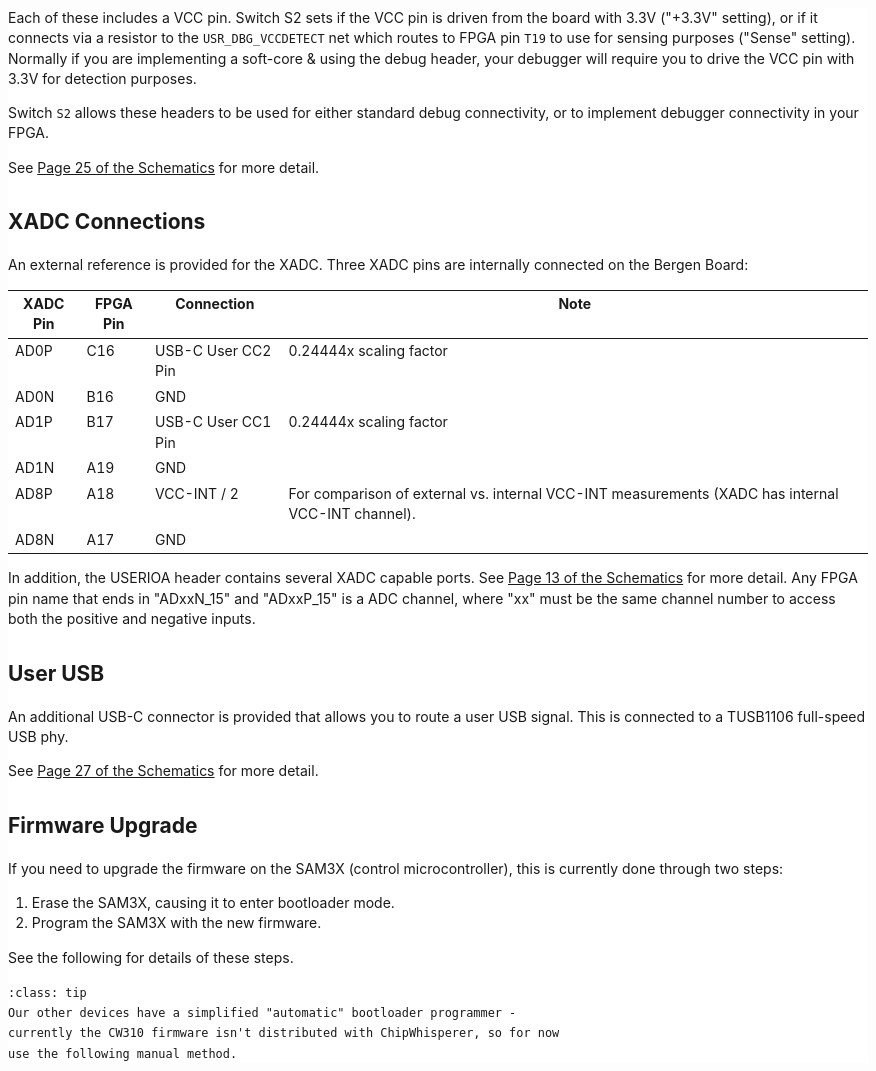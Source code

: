 Each of these includes a VCC pin. Switch S2 sets if the VCC pin is driven from the board with 3.3V ("+3.3V" setting), or if it connects via a resistor to the `USR_DBG_VCCDETECT` net which routes to FPGA pin `T19` to use for sensing purposes ("Sense" setting). Normally if you are implementing a soft-core & using the debug header, your debugger will require you to drive the VCC pin with 3.3V for detection purposes.

Switch `S2` allows these headers to be used for either standard debug connectivity, or to implement debugger connectivity in your FPGA.

See [Page 25 of the Schematics](#reference-material-schematics) for more detail.

## XADC Connections

An external reference is provided for the XADC. Three XADC pins are internally connected on the Bergen Board:

XADC Pin | FPGA Pin | Connection | Note
-------| ----------| ----------- | ----------
AD0P | C16 | USB-C User CC2 Pin | 0.24444x scaling factor
AD0N | B16 | GND
AD1P | B17 | USB-C User CC1 Pin | 0.24444x scaling factor
AD1N | A19 | GND 
AD8P | A18 | VCC-INT / 2 | For comparison of external vs. internal VCC-INT measurements (XADC has internal VCC-INT channel).
AD8N | A17 | GND

In addition, the USERIOA header contains several XADC capable ports. See [Page 13 of the Schematics](#reference-material-schematics) for more detail. Any FPGA pin name that ends in "ADxxN_15" and "ADxxP_15" is a ADC channel, where "xx" must be the same channel number to access both the positive and negative inputs. 

## User USB

An additional USB-C connector is provided that allows you to route a user USB signal. This is connected to a TUSB1106 full-speed USB phy.

See [Page 27 of the Schematics](#reference-material-schematics) for more detail.

## Firmware Upgrade

If you need to upgrade the firmware on the SAM3X (control microcontroller), this is currently done through two steps:

1. Erase the SAM3X, causing it to enter bootloader mode.
2. Program the SAM3X with the new firmware.

See the following for details of these steps.

```{admonition} Automatic Bootloader
:class: tip
Our other devices have a simplified "automatic" bootloader programmer -
currently the CW310 firmware isn't distributed with ChipWhisperer, so for now
use the following manual method.
```

